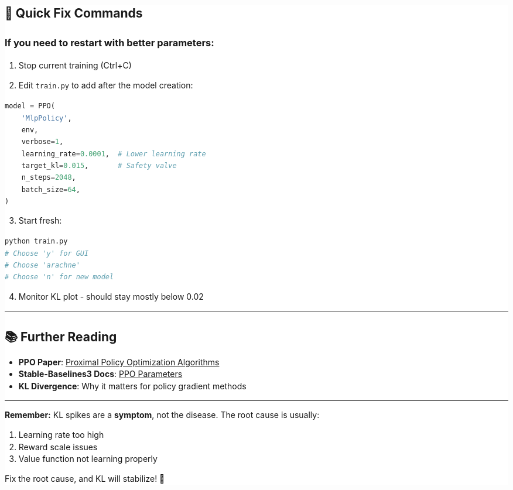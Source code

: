 
## 🔧 Quick Fix Commands

### If you need to restart with better parameters:

1. Stop current training (Ctrl+C)

2. Edit `train.py` to add after the model creation:
```python
model = PPO(
    'MlpPolicy',
    env,
    verbose=1,
    learning_rate=0.0001,  # Lower learning rate
    target_kl=0.015,       # Safety valve
    n_steps=2048,
    batch_size=64,
)
```

3. Start fresh:
```bash
python train.py
# Choose 'y' for GUI
# Choose 'arachne'
# Choose 'n' for new model
```

4. Monitor KL plot - should stay mostly below 0.02

---

## 📚 Further Reading

- **PPO Paper**: [Proximal Policy Optimization Algorithms](https://arxiv.org/abs/1707.06347)
- **Stable-Baselines3 Docs**: [PPO Parameters](https://stable-baselines3.readthedocs.io/en/master/modules/ppo.html)
- **KL Divergence**: Why it matters for policy gradient methods

---

**Remember:** KL spikes are a **symptom**, not the disease. The root cause is usually:
1. Learning rate too high
2. Reward scale issues
3. Value function not learning properly

Fix the root cause, and KL will stabilize! 🎯
